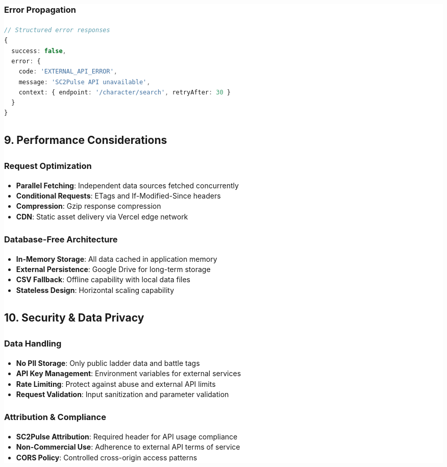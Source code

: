 ### Error Propagation
```typescript
// Structured error responses
{
  success: false,
  error: {
    code: 'EXTERNAL_API_ERROR',
    message: 'SC2Pulse API unavailable',
    context: { endpoint: '/character/search', retryAfter: 30 }
  }
}
```

## 9. Performance Considerations

### Request Optimization
- **Parallel Fetching**: Independent data sources fetched concurrently
- **Conditional Requests**: ETags and If-Modified-Since headers
- **Compression**: Gzip response compression
- **CDN**: Static asset delivery via Vercel edge network

### Database-Free Architecture
- **In-Memory Storage**: All data cached in application memory
- **External Persistence**: Google Drive for long-term storage
- **CSV Fallback**: Offline capability with local data files
- **Stateless Design**: Horizontal scaling capability

## 10. Security & Data Privacy

### Data Handling
- **No PII Storage**: Only public ladder data and battle tags
- **API Key Management**: Environment variables for external services
- **Rate Limiting**: Protect against abuse and external API limits
- **Request Validation**: Input sanitization and parameter validation

### Attribution & Compliance
- **SC2Pulse Attribution**: Required header for API usage compliance
- **Non-Commercial Use**: Adherence to external API terms of service
- **CORS Policy**: Controlled cross-origin access patterns